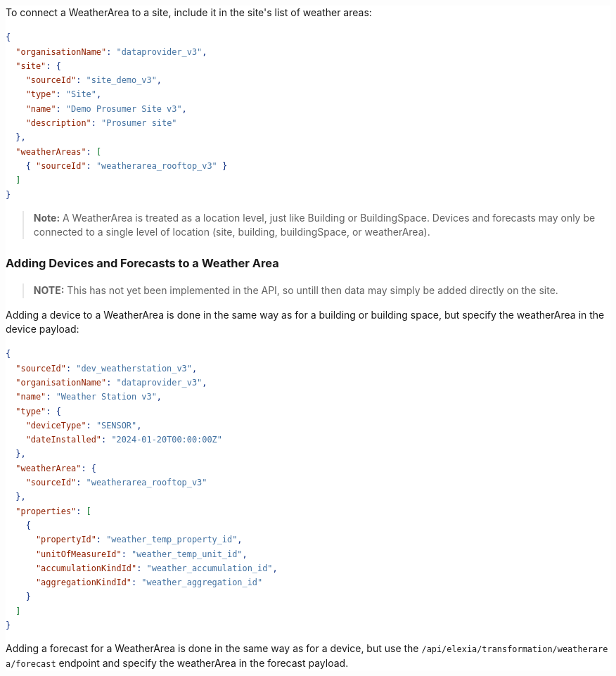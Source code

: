 To connect a WeatherArea to a site, include it in the site's list of weather areas:

```json
{
  "organisationName": "dataprovider_v3",
  "site": {
    "sourceId": "site_demo_v3",
    "type": "Site",
    "name": "Demo Prosumer Site v3",
    "description": "Prosumer site"
  },
  "weatherAreas": [
    { "sourceId": "weatherarea_rooftop_v3" }
  ]
}
```

> **Note:** A WeatherArea is treated as a location level, just like Building or BuildingSpace. Devices and forecasts may only be connected to a single level of location (site, building, buildingSpace, or weatherArea).

### Adding Devices and Forecasts to a Weather Area

> **NOTE:** This has not yet been implemented in the API, so untill then data may simply be added directly on the site.

Adding a device to a WeatherArea is done in the same way as for a building or building space, but specify the weatherArea in the device payload:

```json
{
  "sourceId": "dev_weatherstation_v3",
  "organisationName": "dataprovider_v3",
  "name": "Weather Station v3",
  "type": {
    "deviceType": "SENSOR",
    "dateInstalled": "2024-01-20T00:00:00Z"
  },
  "weatherArea": {
    "sourceId": "weatherarea_rooftop_v3"
  },
  "properties": [
    {
      "propertyId": "weather_temp_property_id",
      "unitOfMeasureId": "weather_temp_unit_id",
      "accumulationKindId": "weather_accumulation_id",
      "aggregationKindId": "weather_aggregation_id"
    }
  ]
}
```

Adding a forecast for a WeatherArea is done in the same way as for a device, but use the `/api/elexia/transformation/weatherarea/forecast` endpoint and specify the weatherArea in the forecast payload.
